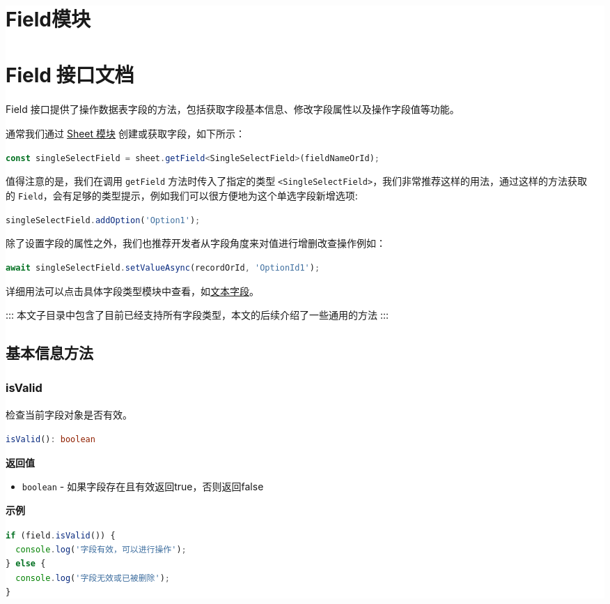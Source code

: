 # Field模块

# Field 接口文档

Field 接口提供了操作数据表字段的方法，包括获取字段基本信息、修改字段属性以及操作字段值等功能。

通常我们通过 [Sheet 模块](./Sheet模块.md) 创建或获取字段，如下所示：

```typescript
const singleSelectField = sheet.getField<SingleSelectField>(fieldNameOrId);
```

值得注意的是，我们在调用 `getField` 方法时传入了指定的类型 `<SingleSelectField>`，我们非常推荐这样的用法，通过这样的方法获取的 `Field`，会有足够的类型提示，例如我们可以很方便地为这个单选字段新增选项:

```typescript
singleSelectField.addOption('Option1');
```

除了设置字段的属性之外，我们也推荐开发者从字段角度来对值进行增删改查操作例如：

```typescript
await singleSelectField.setValueAsync(recordOrId, 'OptionId1');
```

详细用法可以点击具体字段类型模块中查看，如[文本字段](./文本字段.md)。

:::
本文子目录中包含了目前已经支持所有字段类型，本文的后续介绍了一些通用的方法
:::

## 基本信息方法

### isValid

检查当前字段对象是否有效。

```typescript
isValid(): boolean

```

**返回值**

*   `boolean` - 如果字段存在且有效返回true，否则返回false
    

**示例**

```typescript
if (field.isValid()) {
  console.log('字段有效，可以进行操作');
} else {
  console.log('字段无效或已被删除');
}

```
